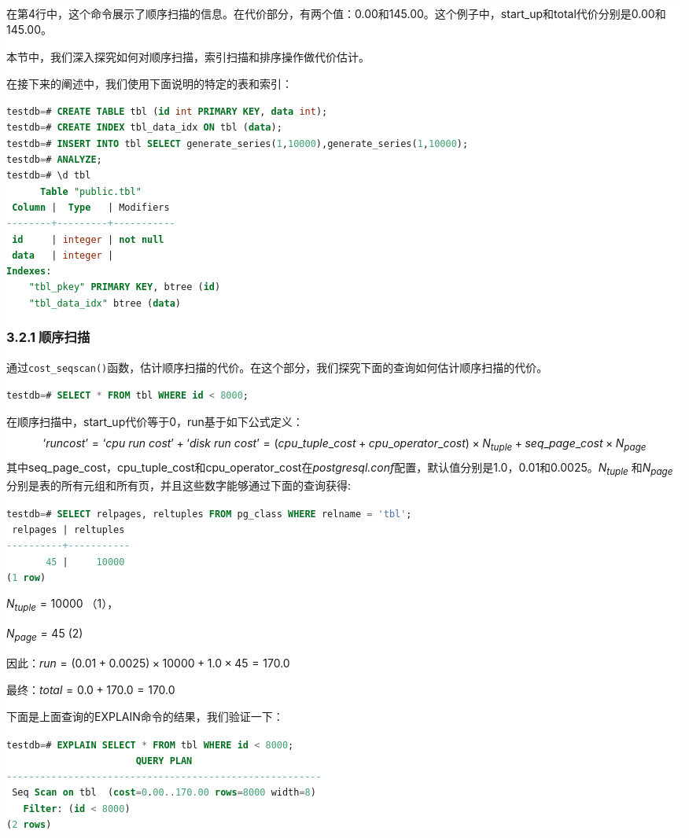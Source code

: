 在第4行中，这个命令展示了顺序扫描的信息。在代价部分，有两个值：0.00和145.00。这个例子中，start_up和total代价分别是0.00和145.00。

本节中，我们深入探究如何对顺序扫描，索引扫描和排序操作做代价估计。

在接下来的阐述中，我们使用下面说明的特定的表和索引：

```sql
testdb=# CREATE TABLE tbl (id int PRIMARY KEY, data int);
testdb=# CREATE INDEX tbl_data_idx ON tbl (data);
testdb=# INSERT INTO tbl SELECT generate_series(1,10000),generate_series(1,10000);
testdb=# ANALYZE;
testdb=# \d tbl
      Table "public.tbl"
 Column |  Type   | Modifiers 
--------+---------+-----------
 id     | integer | not null
 data   | integer | 
Indexes:
    "tbl_pkey" PRIMARY KEY, btree (id)
    "tbl_data_idx" btree (data)
```

### 3.2.1 顺序扫描

通过`cost_seqscan()`函数，估计顺序扫描的代价。在这个部分，我们探究下面的查询如何估计顺序扫描的代价。

```sql
testdb=# SELECT * FROM tbl WHERE id < 8000;
```

在顺序扫描中，start_up代价等于0，run基于如下公式定义：
$$
‘run cost’ = ‘cpu\  run\ cost’ + ‘disk\ run\ cost’ =
(cpu\_tuple\_cost+cpu\_operator\_cost)\times N_{tuple} + seq\_page\_cost \times N_{page}
$$
其中seq_page_cost，cpu_tuple_cost和cpu_operator_cost在*postgresql.conf*配置，默认值分别是1.0，0.01和0.0025。$N_{tuple}$ 和$N_{page}$ 分别是表的所有元组和所有页，并且这些数字能够通过下面的查询获得:

```sql
testdb=# SELECT relpages, reltuples FROM pg_class WHERE relname = 'tbl';
 relpages | reltuples 
----------+-----------
       45 |     10000
(1 row)
```

$N_{tuple}=10000$ （1），

$N_{page} = 45$  (2)

因此：$run=(0.01+0.0025)×10000+1.0×45=170.0$ 

最终：$total = 0.0 + 170.0 = 170.0$

下面是上面查询的EXPLAIN命令的结果，我们验证一下：

```sql
testdb=# EXPLAIN SELECT * FROM tbl WHERE id < 8000;
                       QUERY PLAN                       
--------------------------------------------------------
 Seq Scan on tbl  (cost=0.00..170.00 rows=8000 width=8)
   Filter: (id < 8000)
(2 rows)
```
